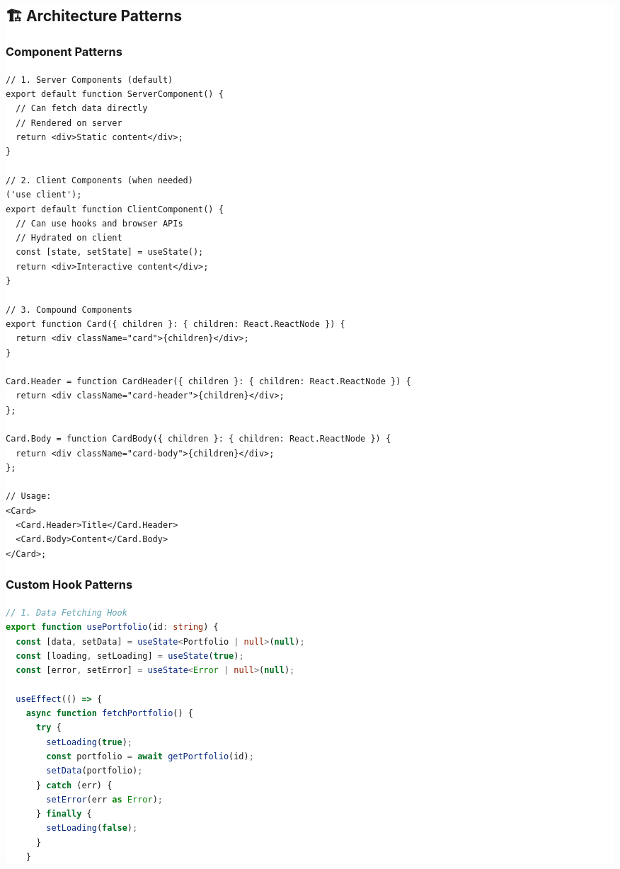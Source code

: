 ## 🏗️ Architecture Patterns

### Component Patterns

```tsx
// 1. Server Components (default)
export default function ServerComponent() {
  // Can fetch data directly
  // Rendered on server
  return <div>Static content</div>;
}

// 2. Client Components (when needed)
('use client');
export default function ClientComponent() {
  // Can use hooks and browser APIs
  // Hydrated on client
  const [state, setState] = useState();
  return <div>Interactive content</div>;
}

// 3. Compound Components
export function Card({ children }: { children: React.ReactNode }) {
  return <div className="card">{children}</div>;
}

Card.Header = function CardHeader({ children }: { children: React.ReactNode }) {
  return <div className="card-header">{children}</div>;
};

Card.Body = function CardBody({ children }: { children: React.ReactNode }) {
  return <div className="card-body">{children}</div>;
};

// Usage:
<Card>
  <Card.Header>Title</Card.Header>
  <Card.Body>Content</Card.Body>
</Card>;
```

### Custom Hook Patterns

```typescript
// 1. Data Fetching Hook
export function usePortfolio(id: string) {
  const [data, setData] = useState<Portfolio | null>(null);
  const [loading, setLoading] = useState(true);
  const [error, setError] = useState<Error | null>(null);

  useEffect(() => {
    async function fetchPortfolio() {
      try {
        setLoading(true);
        const portfolio = await getPortfolio(id);
        setData(portfolio);
      } catch (err) {
        setError(err as Error);
      } finally {
        setLoading(false);
      }
    }

```